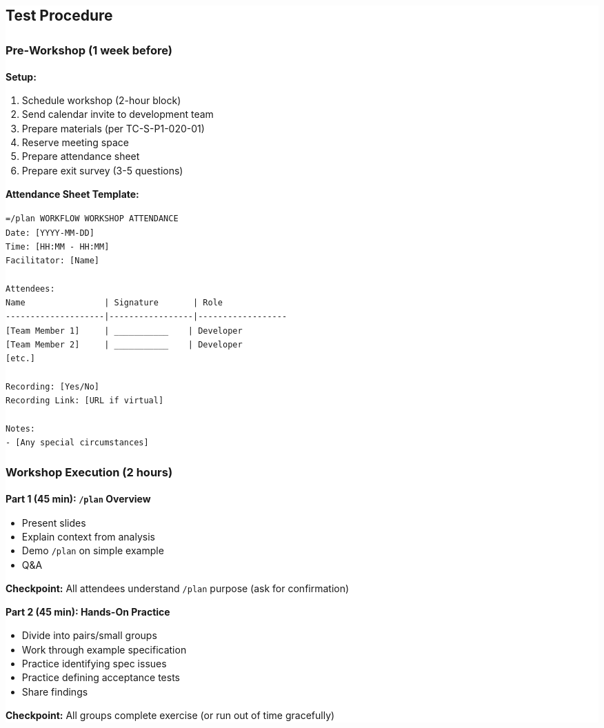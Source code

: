
## Test Procedure

### Pre-Workshop (1 week before)

**Setup:**
1. Schedule workshop (2-hour block)
2. Send calendar invite to development team
3. Prepare materials (per TC-S-P1-020-01)
4. Reserve meeting space
5. Prepare attendance sheet
6. Prepare exit survey (3-5 questions)

**Attendance Sheet Template:**
```
=/plan WORKFLOW WORKSHOP ATTENDANCE
Date: [YYYY-MM-DD]
Time: [HH:MM - HH:MM]
Facilitator: [Name]

Attendees:
Name                | Signature       | Role
--------------------|-----------------|------------------
[Team Member 1]     | ___________    | Developer
[Team Member 2]     | ___________    | Developer
[etc.]

Recording: [Yes/No]
Recording Link: [URL if virtual]

Notes:
- [Any special circumstances]
```

### Workshop Execution (2 hours)

**Part 1 (45 min): `/plan` Overview**
- Present slides
- Explain context from analysis
- Demo `/plan` on simple example
- Q&A

**Checkpoint:** All attendees understand `/plan` purpose (ask for confirmation)

**Part 2 (45 min): Hands-On Practice**
- Divide into pairs/small groups
- Work through example specification
- Practice identifying spec issues
- Practice defining acceptance tests
- Share findings

**Checkpoint:** All groups complete exercise (or run out of time gracefully)
